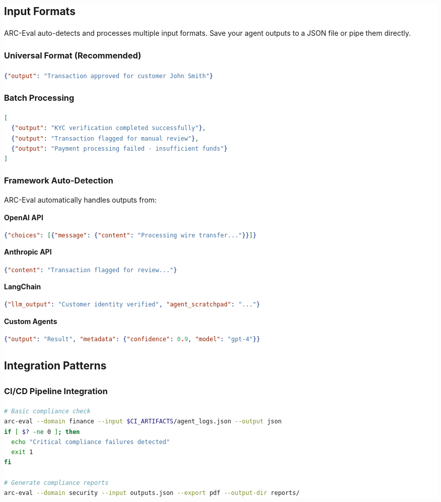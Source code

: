 ## Input Formats

ARC-Eval auto-detects and processes multiple input formats. Save your agent outputs to a JSON file or pipe them directly.

### Universal Format (Recommended)
```json
{"output": "Transaction approved for customer John Smith"}
```

### Batch Processing
```json
[
  {"output": "KYC verification completed successfully"},
  {"output": "Transaction flagged for manual review"},
  {"output": "Payment processing failed - insufficient funds"}
]
```

### Framework Auto-Detection
ARC-Eval automatically handles outputs from:

**OpenAI API**
```json
{"choices": [{"message": {"content": "Processing wire transfer..."}}]}
```

**Anthropic API**
```json
{"content": "Transaction flagged for review..."}
```

**LangChain**
```json
{"llm_output": "Customer identity verified", "agent_scratchpad": "..."}
```

**Custom Agents**
```json
{"output": "Result", "metadata": {"confidence": 0.9, "model": "gpt-4"}}
```

## Integration Patterns

### CI/CD Pipeline Integration
```bash
# Basic compliance check
arc-eval --domain finance --input $CI_ARTIFACTS/agent_logs.json --output json
if [ $? -ne 0 ]; then
  echo "Critical compliance failures detected"
  exit 1
fi

# Generate compliance reports
arc-eval --domain security --input outputs.json --export pdf --output-dir reports/
```
